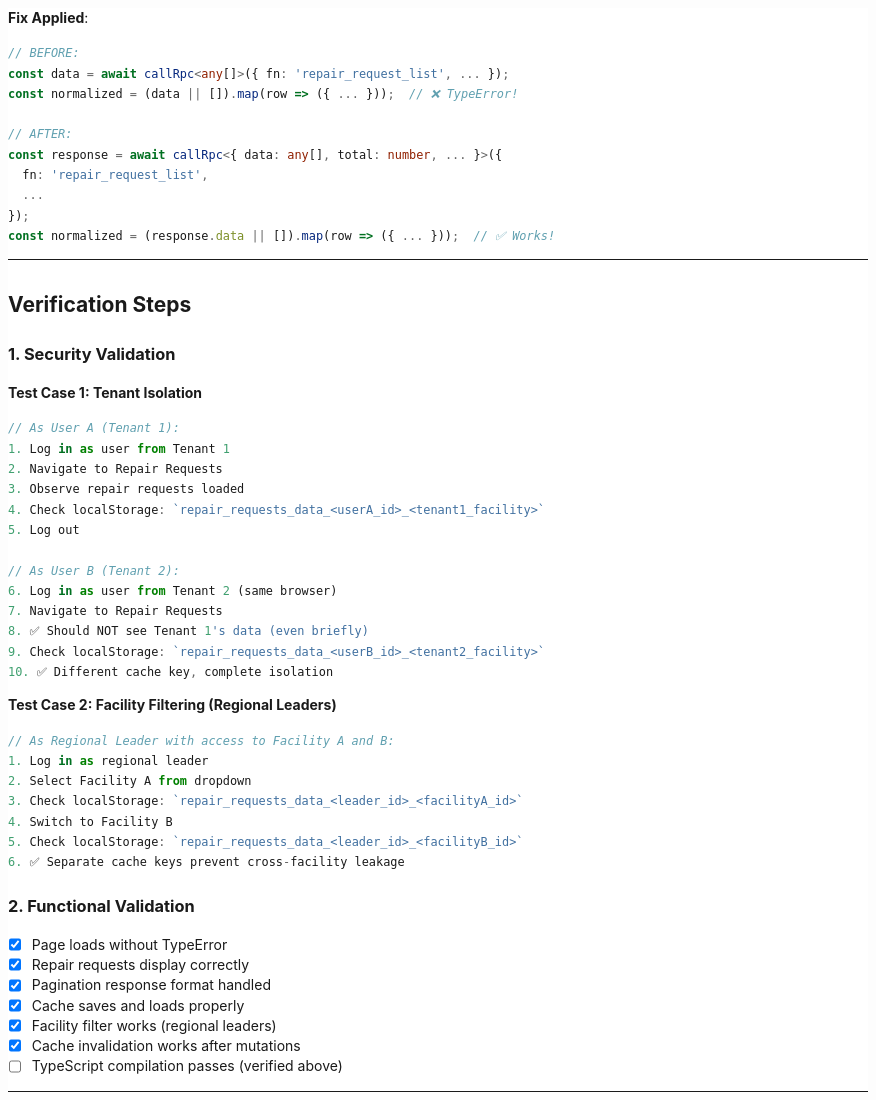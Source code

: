 **Fix Applied**:
```typescript
// BEFORE:
const data = await callRpc<any[]>({ fn: 'repair_request_list', ... });
const normalized = (data || []).map(row => ({ ... }));  // ❌ TypeError!

// AFTER:
const response = await callRpc<{ data: any[], total: number, ... }>({ 
  fn: 'repair_request_list', 
  ... 
});
const normalized = (response.data || []).map(row => ({ ... }));  // ✅ Works!
```

---

## Verification Steps

### 1. Security Validation

**Test Case 1: Tenant Isolation**
```typescript
// As User A (Tenant 1):
1. Log in as user from Tenant 1
2. Navigate to Repair Requests
3. Observe repair requests loaded
4. Check localStorage: `repair_requests_data_<userA_id>_<tenant1_facility>`
5. Log out

// As User B (Tenant 2):
6. Log in as user from Tenant 2 (same browser)
7. Navigate to Repair Requests
8. ✅ Should NOT see Tenant 1's data (even briefly)
9. Check localStorage: `repair_requests_data_<userB_id>_<tenant2_facility>`
10. ✅ Different cache key, complete isolation
```

**Test Case 2: Facility Filtering (Regional Leaders)**
```typescript
// As Regional Leader with access to Facility A and B:
1. Log in as regional leader
2. Select Facility A from dropdown
3. Check localStorage: `repair_requests_data_<leader_id>_<facilityA_id>`
4. Switch to Facility B
5. Check localStorage: `repair_requests_data_<leader_id>_<facilityB_id>`
6. ✅ Separate cache keys prevent cross-facility leakage
```

### 2. Functional Validation

- [x] Page loads without TypeError
- [x] Repair requests display correctly
- [x] Pagination response format handled
- [x] Cache saves and loads properly
- [x] Facility filter works (regional leaders)
- [x] Cache invalidation works after mutations
- [ ] TypeScript compilation passes (verified above)

---